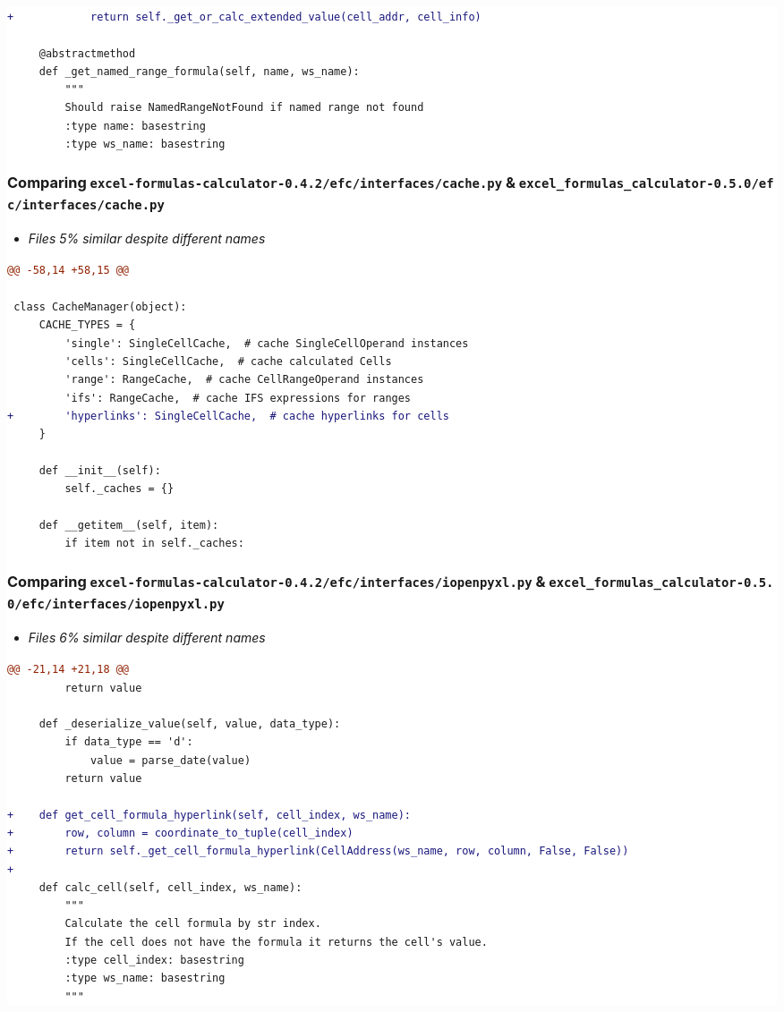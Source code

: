 ```diff
+            return self._get_or_calc_extended_value(cell_addr, cell_info)
 
     @abstractmethod
     def _get_named_range_formula(self, name, ws_name):
         """
         Should raise NamedRangeNotFound if named range not found
         :type name: basestring
         :type ws_name: basestring
```

### Comparing `excel-formulas-calculator-0.4.2/efc/interfaces/cache.py` & `excel_formulas_calculator-0.5.0/efc/interfaces/cache.py`

 * *Files 5% similar despite different names*

```diff
@@ -58,14 +58,15 @@
 
 class CacheManager(object):
     CACHE_TYPES = {
         'single': SingleCellCache,  # cache SingleCellOperand instances
         'cells': SingleCellCache,  # cache calculated Cells
         'range': RangeCache,  # cache CellRangeOperand instances
         'ifs': RangeCache,  # cache IFS expressions for ranges
+        'hyperlinks': SingleCellCache,  # cache hyperlinks for cells
     }
 
     def __init__(self):
         self._caches = {}
 
     def __getitem__(self, item):
         if item not in self._caches:
```

### Comparing `excel-formulas-calculator-0.4.2/efc/interfaces/iopenpyxl.py` & `excel_formulas_calculator-0.5.0/efc/interfaces/iopenpyxl.py`

 * *Files 6% similar despite different names*

```diff
@@ -21,14 +21,18 @@
         return value
 
     def _deserialize_value(self, value, data_type):
         if data_type == 'd':
             value = parse_date(value)
         return value
 
+    def get_cell_formula_hyperlink(self, cell_index, ws_name):
+        row, column = coordinate_to_tuple(cell_index)
+        return self._get_cell_formula_hyperlink(CellAddress(ws_name, row, column, False, False))
+
     def calc_cell(self, cell_index, ws_name):
         """
         Calculate the cell formula by str index.
         If the cell does not have the formula it returns the cell's value.
         :type cell_index: basestring
         :type ws_name: basestring
         """
```
